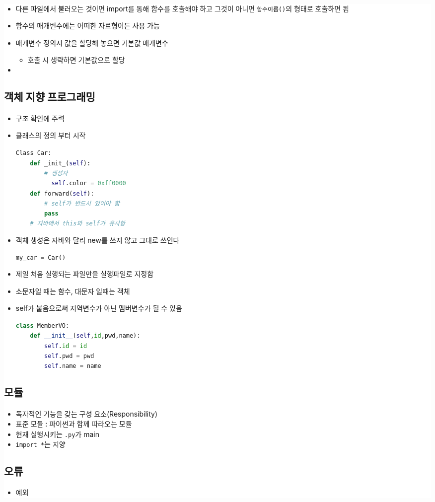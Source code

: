 - 다른 파일에서 불러오는 것이면 import를 통해 함수를 호출해야 하고 그것이 아니면 ``함수이름()``의 형태로 호출하면 됨

- 함수의 매개변수에는 어떠한 자료형이든 사용 가능

- 매개변수 정의시 값을 할당해 놓으면 기본값 매개변수

  - 호출 시 생략하면 기본값으로 할당

- 

## 객체 지향 프로그래밍

- 구조 확인에 주력

- 클래스의 정의 부터 시작

  ```python
  Class Car:
      def _init_(self):
          # 생성자
         	self.color = 0xff0000
      def forward(self):
          # self가 반드시 있어야 함
          pass
      # 자바에서 this와 self가 유사함
  ```

- 객체 생성은 자바와 달리 new를 쓰지 않고 그대로 쓰인다

  ```python
  my_car = Car()
  ```

- 제일 처음 실행되는 파일만을 실행파일로 지정함

- 소문자일 때는 함수, 대문자 일때는 객체

- self가 붙음으로써 지역변수가 아닌 멤버변수가 될 수 있음

  ```python
  class MemberVO:
      def __init__(self,id,pwd,name):
          self.id = id
          self.pwd = pwd
          self.name = name
  ```

## 모듈

- 독자적인 기능을 갖는 구성 요소(Responsibility)
- 표준 모듈 : 파이썬과 함께 따라오는 모듈
- 현재 실행시키는 ``.py``가 main
- ``import *``는 지양

## 오류

- 예외
